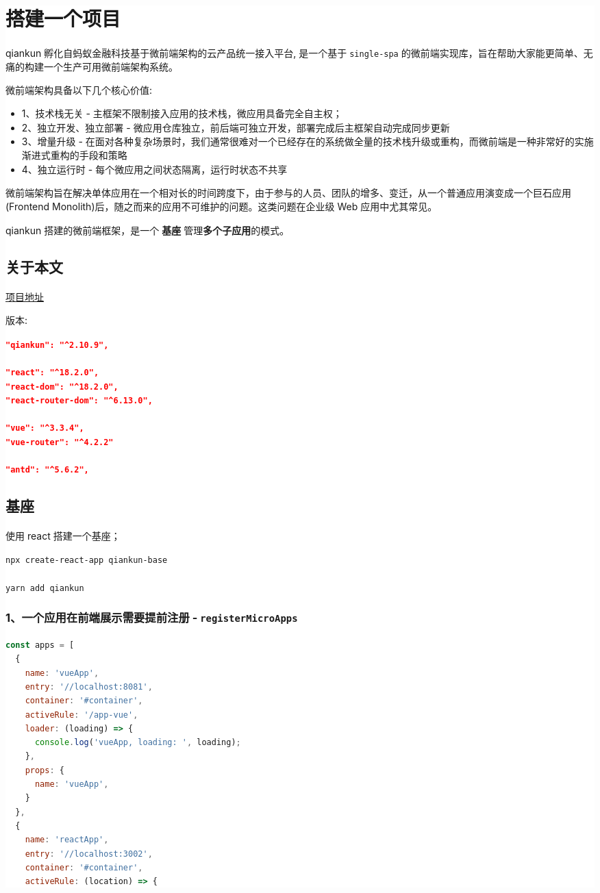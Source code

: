 # 搭建一个项目

qiankun 孵化自蚂蚁金融科技基于微前端架构的云产品统一接入平台, 是一个基于 `single-spa` 的微前端实现库，旨在帮助大家能更简单、无痛的构建一个生产可用微前端架构系统。

微前端架构具备以下几个核心价值:

* 1、技术栈无关 - 主框架不限制接入应用的技术栈，微应用具备完全自主权；
* 2、独立开发、独立部署 - 微应用仓库独立，前后端可独立开发，部署完成后主框架自动完成同步更新
* 3、增量升级 - 在面对各种复杂场景时，我们通常很难对一个已经存在的系统做全量的技术栈升级或重构，而微前端是一种非常好的实施渐进式重构的手段和策略
* 4、独立运行时 - 每个微应用之间状态隔离，运行时状态不共享

微前端架构旨在解决单体应用在一个相对长的时间跨度下，由于参与的人员、团队的增多、变迁，从一个普通应用演变成一个巨石应用(Frontend Monolith)后，随之而来的应用不可维护的问题。这类问题在企业级 Web 应用中尤其常见。

qiankun 搭建的微前端框架，是一个 **基座** 管理**多个子应用**的模式。

## 关于本文

[项目地址](https://github.com/Picker666/qiankun-Picker)

版本:

```json
"qiankun": "^2.10.9",

"react": "^18.2.0",
"react-dom": "^18.2.0",
"react-router-dom": "^6.13.0",

"vue": "^3.3.4",
"vue-router": "^4.2.2"

"antd": "^5.6.2",
```

## 基座

使用 react 搭建一个基座；

```git
npx create-react-app qiankun-base

yarn add qiankun
```

### 1、一个应用在前端展示需要提前注册 - `registerMicroApps`

```js
const apps = [
  {
    name: 'vueApp',
    entry: '//localhost:8081',
    container: '#container',
    activeRule: '/app-vue',
    loader: (loading) => {
      console.log('vueApp, loading: ', loading);
    },
    props: {
      name: 'vueApp',
    }
  },
  {
    name: 'reactApp',
    entry: '//localhost:3002',
    container: '#container',
    activeRule: (location) => {
```